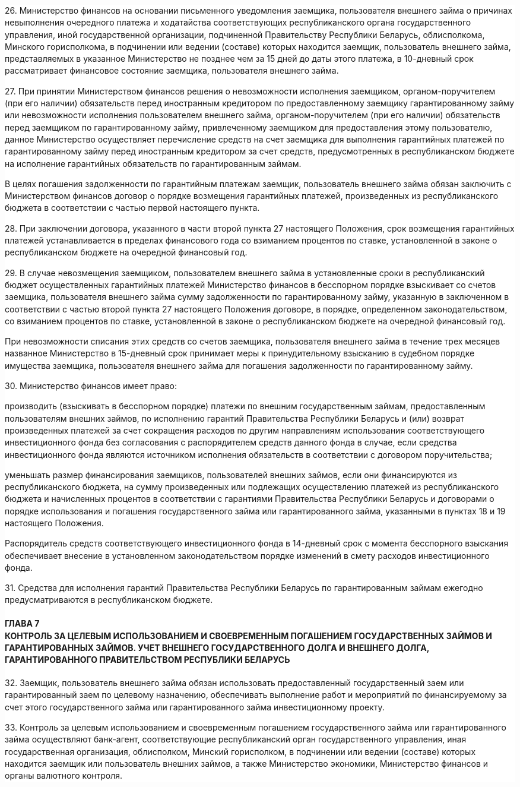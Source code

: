 <p>26. Министерство финансов на основании письменного уведомления заемщика, пользователя внешнего займа о причинах невыполнения очередного платежа и ходатайства соответствующих республиканского органа государственного управления, иной государственной организации, подчиненной Правительству Республики Беларусь, облисполкома, Минского горисполкома, в подчинении или ведении (составе) которых находится заемщик, пользователь внешнего займа, представляемых в указанное Министерство не позднее чем за 15 дней до даты этого платежа, в 10-дневный срок рассматривает финансовое состояние заемщика, пользователя внешнего займа.</p>
<p>27. При принятии Министерством финансов решения о невозможности исполнения заемщиком, органом-поручителем (при его наличии) обязательств перед иностранным кредитором по предоставленному заемщику гарантированному займу или невозможности исполнения пользователем внешнего займа, органом-поручителем (при его наличии) обязательств перед заемщиком по гарантированному займу, привлеченному заемщиком для предоставления этому пользователю, данное Министерство осуществляет перечисление средств на счет заемщика для выполнения гарантийных платежей по гарантированному займу перед иностранным кредитором за счет средств, предусмотренных в республиканском бюджете на исполнение гарантийных обязательств по гарантированным займам.</p>
<p>В целях погашения задолженности по гарантийным платежам заемщик, пользователь внешнего займа обязан заключить с Министерством финансов договор о порядке возмещения гарантийных платежей, произведенных из республиканского бюджета в соответствии с частью первой настоящего пункта.</p>
<p>28. При заключении договора, указанного в части второй пункта 27 настоящего Положения, срок возмещения гарантийных платежей устанавливается в пределах финансового года со взиманием процентов по ставке, установленной в законе о республиканском бюджете на очередной финансовый год.</p>
<p>29. В случае невозмещения заемщиком, пользователем внешнего займа в установленные сроки в республиканский бюджет осуществленных гарантийных платежей Министерство финансов в бесспорном порядке взыскивает со счетов заемщика, пользователя внешнего займа сумму задолженности по гарантированному займу, указанную в заключенном в соответствии с частью второй пункта 27 настоящего Положения договоре, в порядке, определенном законодательством, со взиманием процентов по ставке, установленной в законе о республиканском бюджете на очередной финансовый год.</p>
<p>При невозможности списания этих средств со счетов заемщика, пользователя внешнего займа в течение трех месяцев названное Министерство в 15-дневный срок принимает меры к принудительному взысканию в судебном порядке имущества заемщика, пользователя внешнего займа для погашения задолженности по гарантированному займу.</p>
<p>30. Министерство финансов имеет право:</p>
<p>производить (взыскивать в бесспорном порядке) платежи по внешним государственным займам, предоставленным пользователям внешних займов, по исполнению гарантий Правительства Республики Беларусь и (или) возврат произведенных платежей за счет сокращения расходов по другим направлениям использования соответствующего инвестиционного фонда без согласования с распорядителем средств данного фонда в случае, если средства инвестиционного фонда являются источником исполнения обязательств в соответствии с договором поручительства;</p>
<p>уменьшать размер финансирования заемщиков, пользователей внешних займов, если они финансируются из республиканского бюджета, на сумму произведенных или подлежащих осуществлению платежей из республиканского бюджета и начисленных процентов в соответствии с гарантиями Правительства Республики Беларусь и договорами о порядке использования и погашения государственного займа или гарантированного займа, указанными в пунктах 18 и 19 настоящего Положения.</p>
<p>Распорядитель средств соответствующего инвестиционного фонда в 14-дневный срок с момента бесспорного взыскания обеспечивает внесение в установленном законодательством порядке изменений в смету расходов инвестиционного фонда.</p>
<p>31. Средства для исполнения гарантий Правительства Республики Беларусь по гарантированным займам ежегодно предусматриваются в республиканском бюджете.</p>
<h4>ГЛАВА 7<br>КОНТРОЛЬ ЗА ЦЕЛЕВЫМ ИСПОЛЬЗОВАНИЕМ И СВОЕВРЕМЕННЫМ ПОГАШЕНИЕМ ГОСУДАРСТВЕННЫХ ЗАЙМОВ И ГАРАНТИРОВАННЫХ ЗАЙМОВ. УЧЕТ ВНЕШНЕГО ГОСУДАРСТВЕННОГО ДОЛГА И ВНЕШНЕГО ДОЛГА, ГАРАНТИРОВАННОГО ПРАВИТЕЛЬСТВОМ РЕСПУБЛИКИ БЕЛАРУСЬ</h4>
<p>32. Заемщик, пользователь внешнего займа обязан использовать предоставленный государственный заем или гарантированный заем по целевому назначению, обеспечивать выполнение работ и мероприятий по финансируемому за счет этого государственного займа или гарантированного займа инвестиционному проекту.</p>
<p>33. Контроль за целевым использованием и своевременным погашением государственного займа или гарантированного займа осуществляют банк-агент, соответствующие республиканский орган государственного управления, иная государственная организация, облисполком, Минский горисполком, в подчинении или ведении (составе) которых находится заемщик или пользователь внешних займов, а также Министерство экономики, Министерство финансов и органы валютного контроля.</p>
